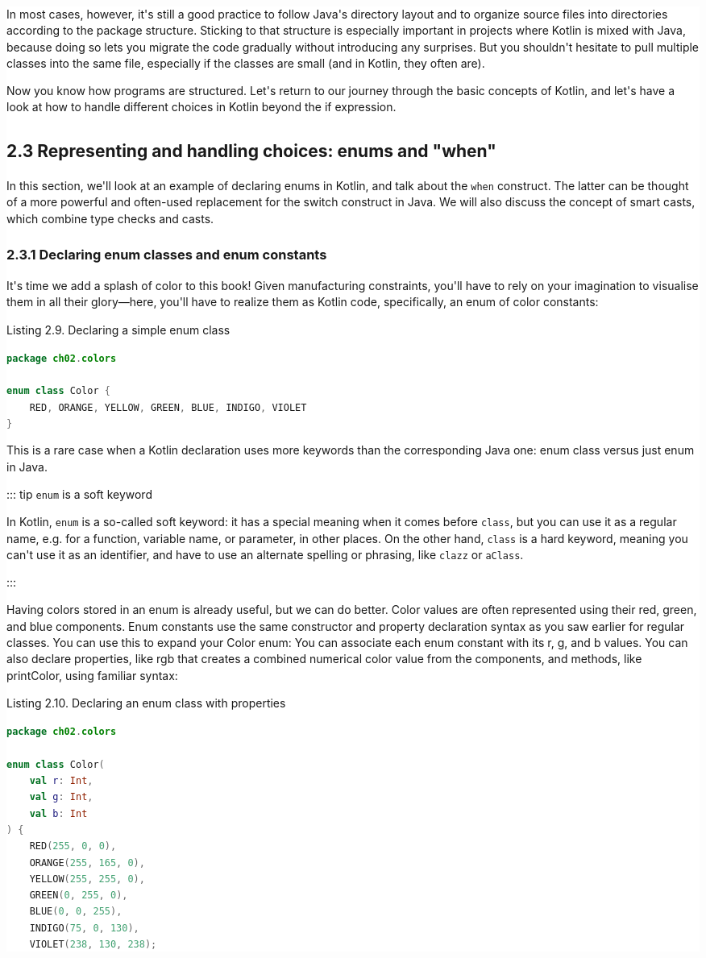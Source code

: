 In most cases, however, it's still a good practice to follow Java's directory layout and to organize source files into directories according to the package structure. Sticking to that structure is especially important in projects where Kotlin is mixed with Java, because doing so lets you migrate the code gradually without introducing any surprises. But you shouldn't hesitate to pull multiple classes into the same file, especially if the classes are small (and in Kotlin, they often are).

Now you know how programs are structured. Let's return to our journey through the basic concepts of Kotlin, and let's have a look at how to handle different choices in Kotlin beyond the if expression.

## 2.3 Representing and handling choices: enums and "when"

In this section, we'll look at an example of declaring enums in Kotlin, and talk about the `when` construct. The latter can be thought of a more powerful and often-used replacement for the switch construct in Java. We will also discuss the concept of smart casts, which combine type checks and casts.

### 2.3.1 Declaring enum classes and enum constants

It's time we add a splash of color to this book! Given manufacturing constraints, you'll have to rely on your imagination to visualise them in all their glory—here, you'll have to realize them as Kotlin code, specifically, an enum of color constants:

Listing 2.9. Declaring a simple enum class

```kotlin
package ch02.colors

enum class Color {
    RED, ORANGE, YELLOW, GREEN, BLUE, INDIGO, VIOLET
}
```

This is a rare case when a Kotlin declaration uses more keywords than the corresponding Java one: enum class versus just enum in Java.

::: tip `enum` is a soft keyword

In Kotlin, `enum` is a so-called soft keyword: it has a special meaning when it comes before `class`, but you can use it as a regular name, e.g. for a function, variable name, or parameter, in other places. On the other hand, `class` is a hard keyword, meaning you can't use it as an identifier, and have to use an alternate spelling or phrasing, like `clazz` or `aClass`.

:::

Having colors stored in an enum is already useful, but we can do better. Color values are often represented using their red, green, and blue components. Enum constants use the same constructor and property declaration syntax as you saw earlier for regular classes. You can use this to expand your Color enum: You can associate each enum constant with its r, g, and b values. You can also declare properties, like rgb that creates a combined numerical color value from the components, and methods, like printColor, using familiar syntax:

Listing 2.10. Declaring an enum class with properties

```kotlin
package ch02.colors

enum class Color(
    val r: Int,
    val g: Int,
    val b: Int
) {
    RED(255, 0, 0),
    ORANGE(255, 165, 0),
    YELLOW(255, 255, 0),
    GREEN(0, 255, 0),
    BLUE(0, 0, 255),
    INDIGO(75, 0, 130),
    VIOLET(238, 130, 238);
```